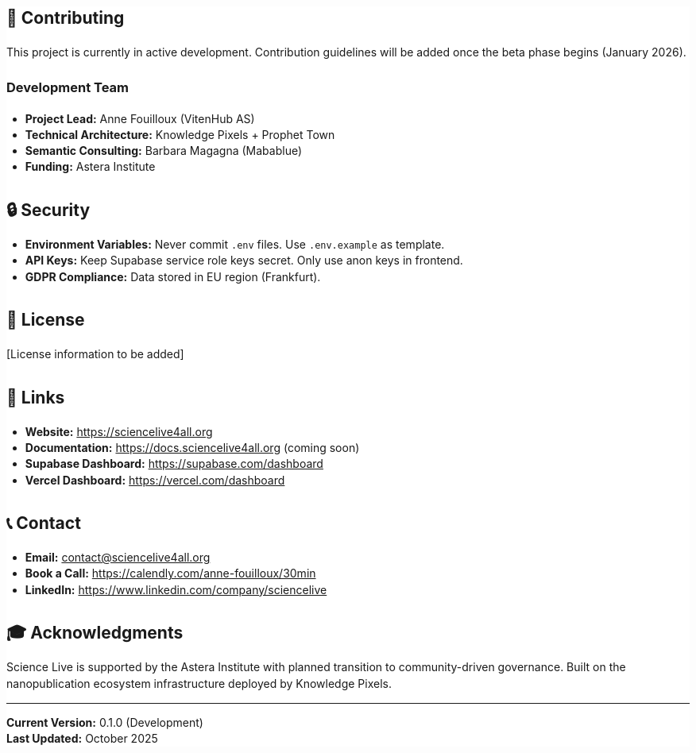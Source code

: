 ## 🤝 Contributing

This project is currently in active development. Contribution guidelines will be added once the beta phase begins (January 2026).

### Development Team
- **Project Lead:** Anne Fouilloux (VitenHub AS)
- **Technical Architecture:** Knowledge Pixels + Prophet Town
- **Semantic Consulting:** Barbara Magagna (Mabablue)
- **Funding:** Astera Institute

## 🔒 Security

- **Environment Variables:** Never commit `.env` files. Use `.env.example` as template.
- **API Keys:** Keep Supabase service role keys secret. Only use anon keys in frontend.
- **GDPR Compliance:** Data stored in EU region (Frankfurt).

## 📜 License

[License information to be added]

## 🔗 Links

- **Website:** https://sciencelive4all.org
- **Documentation:** https://docs.sciencelive4all.org (coming soon)
- **Supabase Dashboard:** https://supabase.com/dashboard
- **Vercel Dashboard:** https://vercel.com/dashboard

## 📞 Contact

- **Email:** contact@sciencelive4all.org
- **Book a Call:** https://calendly.com/anne-fouilloux/30min
- **LinkedIn:** https://www.linkedin.com/company/sciencelive

## 🎓 Acknowledgments

Science Live is supported by the Astera Institute with planned transition to community-driven governance. Built on the nanopublication ecosystem infrastructure deployed by Knowledge Pixels.

---

**Current Version:** 0.1.0 (Development)  
**Last Updated:** October 2025
